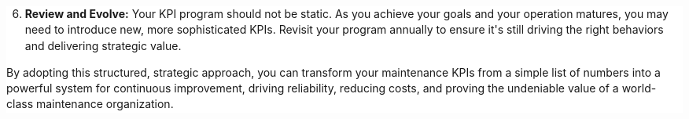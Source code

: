 6.  **Review and Evolve:** Your KPI program should not be static. As you achieve your goals and your operation matures, you may need to introduce new, more sophisticated KPIs. Revisit your program annually to ensure it's still driving the right behaviors and delivering strategic value.

By adopting this structured, strategic approach, you can transform your maintenance KPIs from a simple list of numbers into a powerful system for continuous improvement, driving reliability, reducing costs, and proving the undeniable value of a world-class maintenance organization.